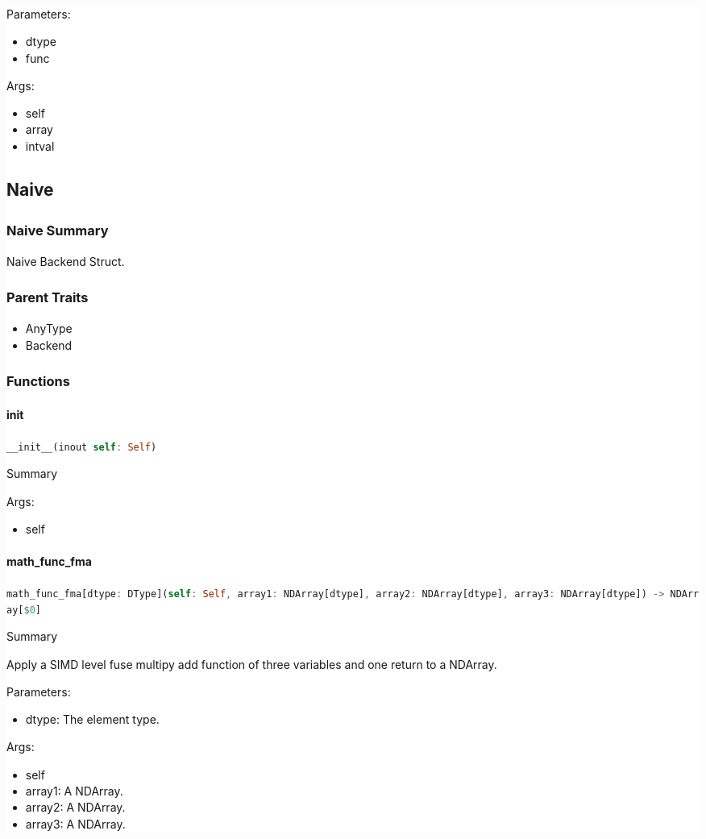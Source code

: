   
  
Parameters:  

- dtype
- func
  
Args:  

- self
- array
- intval

## Naive

### Naive Summary
  
  
Naive Backend Struct.  

### Parent Traits
  

- AnyType
- Backend
  

### Functions

#### __init__


```rust
__init__(inout self: Self)
```  
Summary  
  
  
  
Args:  

- self

#### math_func_fma


```rust
math_func_fma[dtype: DType](self: Self, array1: NDArray[dtype], array2: NDArray[dtype], array3: NDArray[dtype]) -> NDArray[$0]
```  
Summary  
  
Apply a SIMD level fuse multipy add function of three variables and one return to a NDArray.  
  
Parameters:  

- dtype: The element type.
  
Args:  

- self
- array1: A NDArray.
- array2: A NDArray.
- array3: A NDArray.
